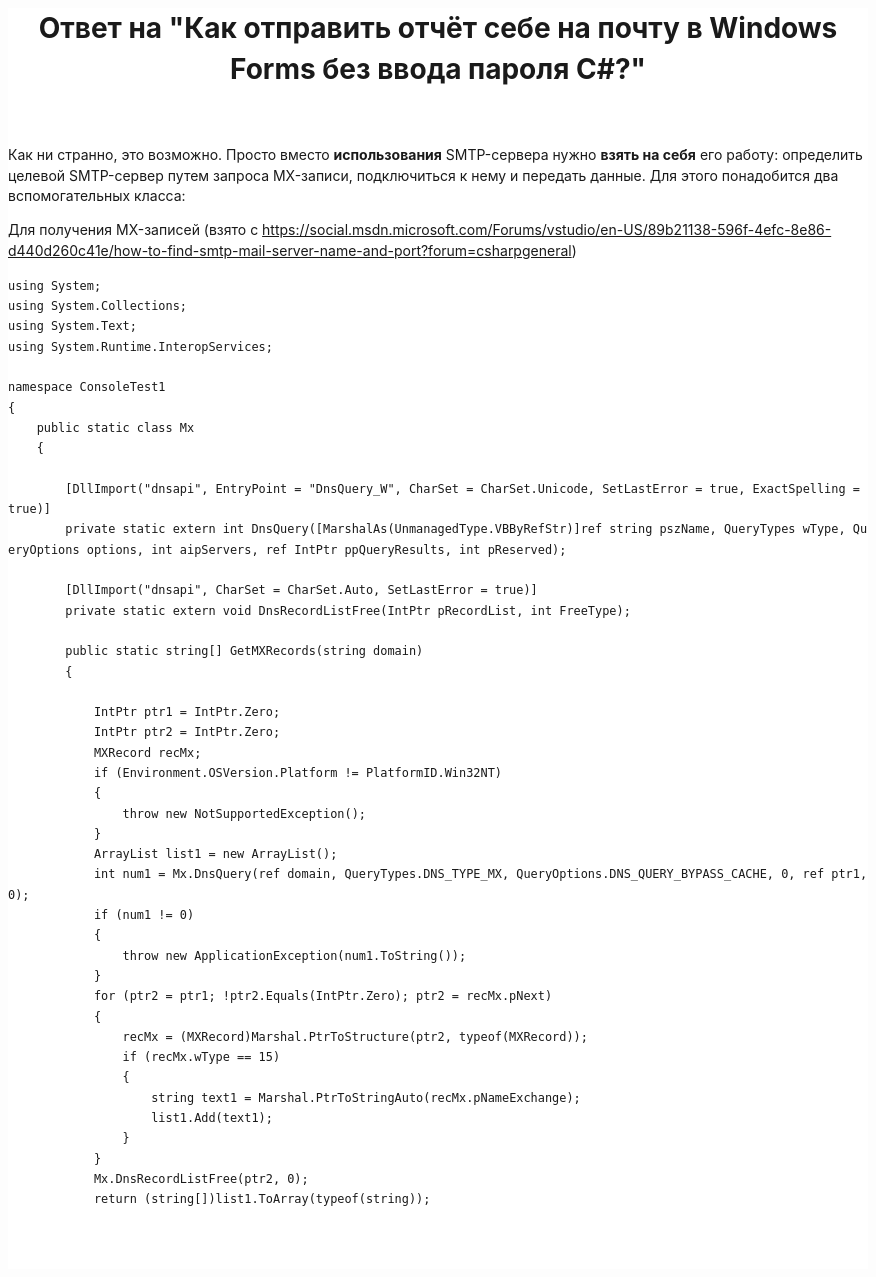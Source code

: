 ﻿---
title: "Ответ на \"Как отправить отчёт себе на почту в Windows Forms без ввода пароля C#?\""
se.owner.user_id: 240512
se.owner.display_name: "MSDN.WhiteKnight"
se.owner.link: "https://ru.stackoverflow.com/users/240512/msdn-whiteknight"
se.answer_id: 978363
se.question_id: 976992
se.post_type: answer
se.score: 1
se.is_accepted: False
---
<p>Как ни странно, это возможно. Просто вместо <strong>использования</strong> SMTP-сервера нужно <strong>взять на себя</strong> его работу: определить целевой SMTP-сервер путем запроса MX-записи, подключиться к нему и передать данные. Для этого понадобится два вспомогательных класса:</p>

<p>Для получения MX-записей (взято с <a href="https://social.msdn.microsoft.com/Forums/vstudio/en-US/89b21138-596f-4efc-8e86-d440d260c41e/how-to-find-smtp-mail-server-name-and-port?forum=csharpgeneral" rel="nofollow noreferrer">https://social.msdn.microsoft.com/Forums/vstudio/en-US/89b21138-596f-4efc-8e86-d440d260c41e/how-to-find-smtp-mail-server-name-and-port?forum=csharpgeneral</a>)</p>

<pre><code>using System;
using System.Collections;
using System.Text;
using System.Runtime.InteropServices;

namespace ConsoleTest1
{
    public static class Mx
    {

        [DllImport("dnsapi", EntryPoint = "DnsQuery_W", CharSet = CharSet.Unicode, SetLastError = true, ExactSpelling = true)]
        private static extern int DnsQuery([MarshalAs(UnmanagedType.VBByRefStr)]ref string pszName, QueryTypes wType, QueryOptions options, int aipServers, ref IntPtr ppQueryResults, int pReserved);

        [DllImport("dnsapi", CharSet = CharSet.Auto, SetLastError = true)]
        private static extern void DnsRecordListFree(IntPtr pRecordList, int FreeType);

        public static string[] GetMXRecords(string domain)
        {

            IntPtr ptr1 = IntPtr.Zero;
            IntPtr ptr2 = IntPtr.Zero;
            MXRecord recMx;
            if (Environment.OSVersion.Platform != PlatformID.Win32NT)
            {
                throw new NotSupportedException();
            }
            ArrayList list1 = new ArrayList();
            int num1 = Mx.DnsQuery(ref domain, QueryTypes.DNS_TYPE_MX, QueryOptions.DNS_QUERY_BYPASS_CACHE, 0, ref ptr1, 0);
            if (num1 != 0)
            {
                throw new ApplicationException(num1.ToString());
            }
            for (ptr2 = ptr1; !ptr2.Equals(IntPtr.Zero); ptr2 = recMx.pNext)
            {
                recMx = (MXRecord)Marshal.PtrToStructure(ptr2, typeof(MXRecord));
                if (recMx.wType == 15)
                {
                    string text1 = Marshal.PtrToStringAuto(recMx.pNameExchange);
                    list1.Add(text1);
                }
            }
            Mx.DnsRecordListFree(ptr2, 0);
            return (string[])list1.ToArray(typeof(string));